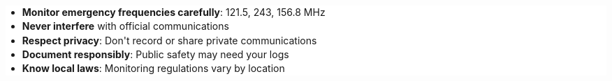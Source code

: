 - **Monitor emergency frequencies carefully**: 121.5, 243, 156.8 MHz
- **Never interfere** with official communications
- **Respect privacy**: Don't record or share private communications
- **Document responsibly**: Public safety may need your logs
- **Know local laws**: Monitoring regulations vary by location
